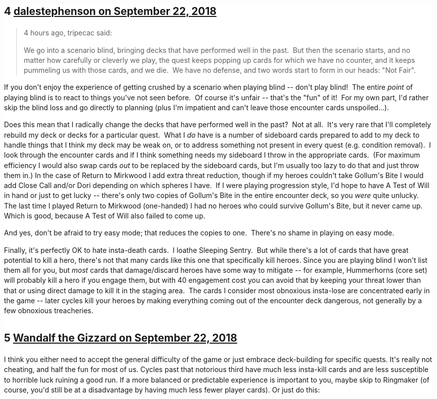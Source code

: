 ## 4 [dalestephenson on September 22, 2018](https://community.fantasyflightgames.com/topic/283231-not-fair/?do=findComment&comment=3479875)

> 4 hours ago, tripecac said:
> 
> We go into a scenario blind, bringing decks that have performed well in the past.  But then the scenario starts, and no matter how carefully or cleverly we play, the quest keeps popping up cards for which we have no counter, and it keeps pummeling us with those cards, and we die.  We have no defense, and two words start to form in our heads: "Not Fair".

If you don't enjoy the experience of getting crushed by a scenario when playing blind -- don't play blind!  The entire *point* of playing blind is to react to things you've not seen before.  Of course it's unfair -- that's the "fun" of it!  For my own part, I'd rather skip the blind loss and go directly to planning (plus I'm impatient and can't leave those encounter cards unspoiled...).

Does this mean that I radically change the decks that have performed well in the past?  Not at all.  It's very rare that I'll completely rebuild my deck or decks for a particular quest.  What I *do* have is a number of sideboard cards prepared to add to my deck to handle things that I think my deck may be weak on, or to address something not present in every quest (e.g. condition removal).  I look through the encounter cards and if I think something needs my sideboard I throw in the appropriate cards.  (For maximum efficiency I would also swap cards *out* to be replaced by the sideboard cards, but I'm usually too lazy to do that and just throw them in.) In the case of Return to Mirkwood I add extra threat reduction, though if my heroes couldn't take Gollum's Bite I would add Close Call and/or Dori depending on which spheres I have.  If I were playing progression style, I'd hope to have A Test of Will in hand or just to get lucky -- there's only two copies of Gollum's Bite in the entire encounter deck, so you *were* quite unlucky.  The last time I played Return to Mirkwood (one-handed) I had no heroes who could survive Gollum's Bite, but it never came up. Which is good, because A Test of Will also failed to come up.

And yes, don't be afraid to try easy mode; that reduces the copies to one.  There's no shame in playing on easy mode.

Finally, it's perfectly OK to hate insta-death cards.  I loathe Sleeping Sentry.  But while there's a lot of cards that have great potential to kill a hero, there's not that many cards like this one that specifically kill heroes. Since you are playing blind I won't list them all for you, but *most* cards that damage/discard heroes have some way to mitigate -- for example, Hummerhorns (core set) will probably kill a hero if you engage them, but with 40 engagement cost you can avoid that by keeping your threat lower than that or using direct damage to kill it in the staging area.  The cards I consider most obnoxious insta-lose are concentrated early in the game -- later cycles kill your heroes by making everything coming out of the encounter deck dangerous, not generally by a few obnoxious treacheries.

## 5 [Wandalf the Gizzard on September 22, 2018](https://community.fantasyflightgames.com/topic/283231-not-fair/?do=findComment&comment=3479883)

I think you either need to accept the general difficulty of the game or just embrace deck-building for specific quests. It's really not cheating, and half the fun for most of us. Cycles past that notorious third have much less insta-kill cards and are less susceptible to horrible luck ruining a good run. If a more balanced or predictable experience is important to you, maybe skip to Ringmaker (of course, you'd still be at a disadvantage by having much less fewer player cards). Or just do this:
